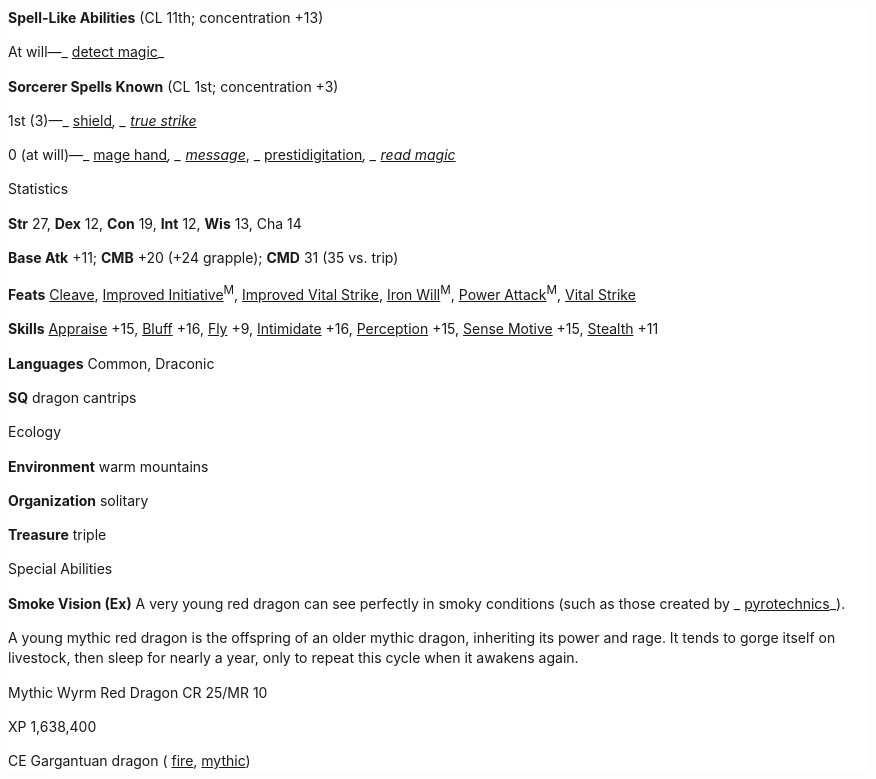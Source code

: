 **Spell-Like Abilities** (CL 11th; concentration +13)

At will—_ [detect magic](/pathfinderRPG/prd/spells/detectMagic.html#_detect-magic)_

**Sorcerer Spells Known** (CL 1st; concentration +3)

1st (3)—_ [shield](/pathfinderRPG/prd/spells/shield.html#_shield)_, _ [true strike](/pathfinderRPG/prd/spells/trueStrike.html#_true-strike)_

0 (at will)—_ [mage hand](/pathfinderRPG/prd/spells/mageHand.html#_mage-hand)_, _ [message](/pathfinderRPG/prd/spells/message.html#_message)_, _ [prestidigitation](/pathfinderRPG/prd/spells/prestidigitation.html#_prestidigitation)_, _ [read magic](/pathfinderRPG/prd/spells/readMagic.html#_read-magic)_

Statistics

**Str** 27, **Dex** 12, **Con** 19, **Int** 12, **Wis** 13, Cha 14

**Base Atk** +11; **CMB** +20 (+24 grapple); **CMD** 31 (35 vs. trip)

**Feats** [Cleave](/pathfinderRPG/prd/feats.html#_cleave), [Improved Initiative](/pathfinderRPG/prd/mythicAdventures/mythicFeats.html#_improved-initiative-mythic)<sup>M</sup>, [Improved Vital Strike](/pathfinderRPG/prd/feats.html#_improved-vital-strike), [Iron Will](/pathfinderRPG/prd/mythicAdventures/mythicFeats.html#_iron-will-mythic)<sup>M</sup>, [Power Attack](/pathfinderRPG/prd/mythicAdventures/mythicFeats.html#_power-attack-mythic)<sup>M</sup>, [Vital Strike](/pathfinderRPG/prd/feats.html#_vital-strike)

**Skills** [Appraise](/pathfinderRPG/prd/skills/appraise.html#_appraise) +15, [Bluff](/pathfinderRPG/prd/skills/bluff.html#_bluff) +16, [Fly](/pathfinderRPG/prd/skills/fly.html#_fly) +9, [Intimidate](/pathfinderRPG/prd/skills/intimidate.html#_intimidate) +16, [Perception](/pathfinderRPG/prd/skills/perception.html#_perception) +15, [Sense Motive](/pathfinderRPG/prd/skills/senseMotive.html#_sense-motive) +15, [Stealth](/pathfinderRPG/prd/skills/stealth.html#_stealth) +11

**Languages** Common, Draconic

**SQ** dragon cantrips

Ecology

**Environment** warm mountains

**Organization** solitary

**Treasure** triple

Special Abilities

**Smoke Vision (Ex)** A very young red dragon can see perfectly in smoky conditions (such as those created by _ [pyrotechnics](/pathfinderRPG/prd/spells/pyrotechnics.html#_pyrotechnics)_).

A young mythic red dragon is the offspring of an older mythic dragon, inheriting its power and rage. It tends to gorge itself on livestock, then sleep for nearly a year, only to repeat this cycle when it awakens again.

Mythic Wyrm Red Dragon CR 25/MR 10

XP 1,638,400

CE Gargantuan dragon ( [fire](/pathfinderRPG/prd/monsters/creatureTypes.html#_fire-subtype), [mythic](/pathfinderRPG/prd/mythicAdventures/mythicMonsters.html#_mythic-subtype))
